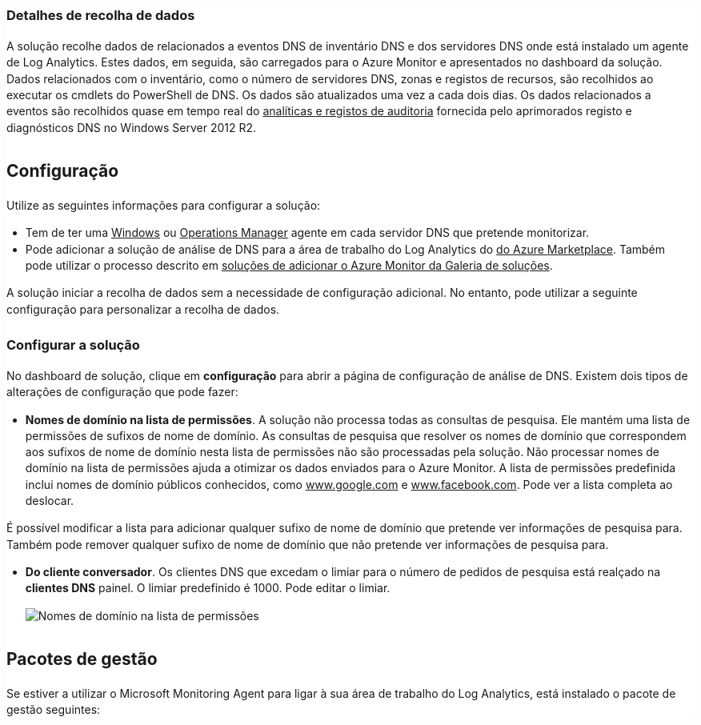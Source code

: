 ### <a name="data-collection-details"></a>Detalhes de recolha de dados

A solução recolhe dados de relacionados a eventos DNS de inventário DNS e dos servidores DNS onde está instalado um agente de Log Analytics. Estes dados, em seguida, são carregados para o Azure Monitor e apresentados no dashboard da solução. Dados relacionados com o inventário, como o número de servidores DNS, zonas e registos de recursos, são recolhidos ao executar os cmdlets do PowerShell de DNS. Os dados são atualizados uma vez a cada dois dias. Os dados relacionados a eventos são recolhidos quase em tempo real do [analíticas e registos de auditoria](https://technet.microsoft.com/library/dn800669.aspx#enhanc) fornecida pelo aprimorados registo e diagnósticos DNS no Windows Server 2012 R2.

## <a name="configuration"></a>Configuração

Utilize as seguintes informações para configurar a solução:

- Tem de ter uma [Windows](../platform/agent-windows.md) ou [Operations Manager](../platform/om-agents.md) agente em cada servidor DNS que pretende monitorizar.
- Pode adicionar a solução de análise de DNS para a área de trabalho do Log Analytics do [do Azure Marketplace](https://aka.ms/dnsanalyticsazuremarketplace). Também pode utilizar o processo descrito em [soluções de adicionar o Azure Monitor da Galeria de soluções](solutions.md).

A solução iniciar a recolha de dados sem a necessidade de configuração adicional. No entanto, pode utilizar a seguinte configuração para personalizar a recolha de dados.

### <a name="configure-the-solution"></a>Configurar a solução

No dashboard de solução, clique em **configuração** para abrir a página de configuração de análise de DNS. Existem dois tipos de alterações de configuração que pode fazer:

- **Nomes de domínio na lista de permissões**. A solução não processa todas as consultas de pesquisa. Ele mantém uma lista de permissões de sufixos de nome de domínio. As consultas de pesquisa que resolver os nomes de domínio que correspondem aos sufixos de nome de domínio nesta lista de permissões não são processadas pela solução. Não processar nomes de domínio na lista de permissões ajuda a otimizar os dados enviados para o Azure Monitor. A lista de permissões predefinida inclui nomes de domínio públicos conhecidos, como www.google.com e www.facebook.com. Pode ver a lista completa ao deslocar.

 É possível modificar a lista para adicionar qualquer sufixo de nome de domínio que pretende ver informações de pesquisa para. Também pode remover qualquer sufixo de nome de domínio que não pretende ver informações de pesquisa para.

- **Do cliente conversador**. Os clientes DNS que excedam o limiar para o número de pedidos de pesquisa está realçado na **clientes DNS** painel. O limiar predefinido é 1000. Pode editar o limiar.

    ![Nomes de domínio na lista de permissões](./media/dns-analytics/dns-config.png)

## <a name="management-packs"></a>Pacotes de gestão

Se estiver a utilizar o Microsoft Monitoring Agent para ligar à sua área de trabalho do Log Analytics, está instalado o pacote de gestão seguintes:
